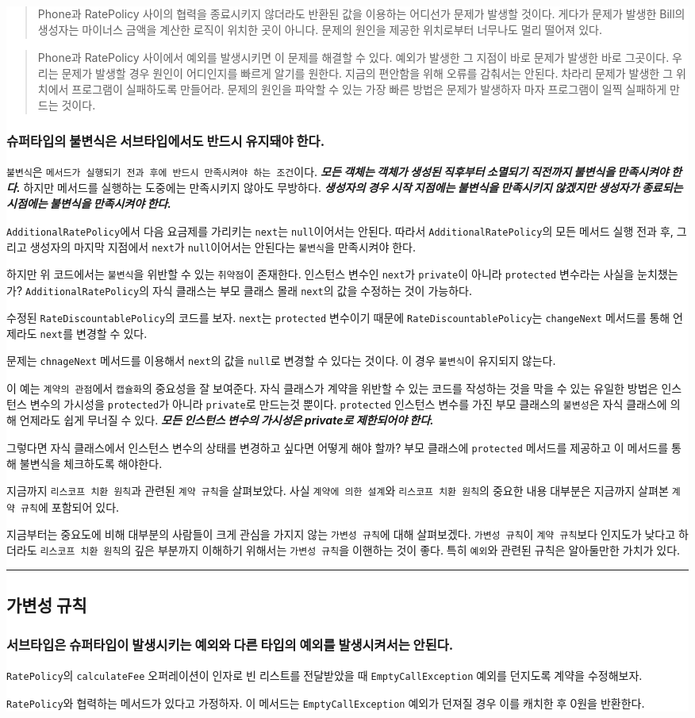 > Phone과 RatePolicy 사이의 협력을 종료시키지 않더라도 반환된 값을 이용하는 어디선가 문제가 발생할 것이다. 게다가 문제가 발생한 Bill의 생성자는 마이너스 금액을 계산한 로직이 위치한 곳이 아니다. 문제의 원인을 제공한 위치로부터 너무나도 멀리 떨어져 있다.

> Phone과 RatePolicy 사이에서 예외를 발생시키면 이 문제를 해결할 수 있다. 예외가 발생한 그 지점이 바로 문제가 발생한 바로 그곳이다. 우리는 문제가 발생할 경우 원인이 어디인지를 빠르게 알기를 원한다. 지금의 편안함을 위해 오류를 감춰서는 안된다. 차라리 문제가 발생한 그 위치에서 프로그램이 실패하도록 만들어라. 문제의 원인을 파악할 수 있는 가장 빠른 방법은 문제가 발생하자 마자 프로그램이 일찍 실패하게 만드는 것이다.

### 슈퍼타입의 불변식은 서브타입에서도 반드시 유지돼야 한다.

`불변식`은 `메서드가 실행되기 전과 후에 반드시 만족시켜야 하는 조건`이다. **_모든 객체는 객체가 생성된 직후부터 소멸되기 직전까지 불변식을 만족시켜야 한다._** 하지만 메서드를 실행하는 도중에는 만족시키지 않아도 무방하다. **_생성자의 경우 시작 지점에는 불변식을 만족시키지 않겠지만 생성자가 종료되는 시점에는 불변식을 만족시켜야 한다._**

`AdditionalRatePolicy`에서 다음 요금제를 가리키는 `next`는 `null`이어서는 안된다. 따라서 `AdditionalRatePolicy`의 모든 메서드 실행 전과 후, 그리고 생성자의 마지막 지점에서 `next`가 `null`이어서는 안된다는 `불변식`을 만족시켜야 한다.

<script src="https://gist.github.com/BongHoLee/fb127343f0722eef5751336bc8bd2ac1.js"></script>

하지만 위 코드에서는 `불변식`을 위반할 수 있는 `취약점`이 존재한다. 인스턴스 변수인 `next`가 `private`이 아니라 `protected` 변수라는 사실을 눈치챘는가? `AdditionalRatePolicy`의 자식 클래스는 부모 클래스 몰래 `next`의 값을 수정하는 것이 가능하다.

수정된 `RateDiscountablePolicy`의 코드를 보자. `next`는 `protected` 변수이기 때문에 `RateDiscountablePolicy`는 `changeNext` 메서드를 통해 언제라도 `next`를 변경할 수 있다.

<script src="https://gist.github.com/BongHoLee/10e313add7ac3cd213ced36c4321827b.js"></script>

문제는 `chnageNext` 메서드를 이용해서 `next`의 값을 `null`로 변경할 수 있다는 것이다. 이 경우 `불변식`이 유지되지 않는다.

<script src="https://gist.github.com/BongHoLee/1cd28c64146e8bb185dac1baea67d131.js"></script>

이 예는 `계약의 관점`에서 `캡슐화`의 중요성을 잘 보여준다. 자식 클래스가 계약을 위반할 수 있는 코드를 작성하는 것을 막을 수 있는 유일한 방법은 인스턴스 변수의 가시성을 `protected`가 아니라 `private`로 만드는것 뿐이다. `protected` 인스턴스 변수를 가진 부모 클래스의 `불변성`은 자식 클래스에 의해 언제라도 쉽게 무너질 수 있다. **_모든 인스턴스 변수의 가시성은 private로 제한되어야 한다._**

그렇다면 자식 클래스에서 인스턴스 변수의 상태를 변경하고 싶다면 어떻게 해야 할까? 부모 클래스에 `protected` 메서드를 제공하고 이 메서드를 통해 불변식을 체크하도록 해야한다.

<script src="https://gist.github.com/BongHoLee/7c7646f874206c8679cadb37a29315e3.js"></script>

지금까지 `리스코프 치환 원칙`과 관련된 `계약 규칙`을 살펴보았다. 사실 `계약에 의한 설계`와 `리스코프 치환 원칙`의 중요한 내용 대부분은 지금까지 살펴본 `계약 규칙`에 포함되어 있다.

지금부터는 중요도에 비해 대부분의 사람들이 크게 관심을 가지지 않는 `가변성 규칙`에 대해 살펴보겠다. `가변성 규칙`이 `계약 규칙`보다 인지도가 낮다고 하더라도 `리스코프 치환 원칙`의 깊은 부분까지 이해하기 위해서는 `가변성 규칙`을 이핸하는 것이 좋다. 특히 `예외`와 관련된 규칙은 알아둘만한 가치가 있다.

---

## 가변성 규칙

### 서브타입은 슈퍼타입이 발생시키는 예외와 다른 타입의 예외를 발생시켜서는 안된다.

`RatePolicy`의 `calculateFee` 오퍼레이션이 인자로 빈 리스트를 전달받았을 때 `EmptyCallException` 예외를 던지도록 계약을 수정해보자.

<script src="https://gist.github.com/BongHoLee/2a6cbcf8db4f88c63a6a5b9ee34c37aa.js"></script>

<script src="https://gist.github.com/BongHoLee/323ad4feebb883713d9f276d077b5422.js"></script>

`RatePolicy`와 협력하는 메서드가 있다고 가정하자. 이 메서드는 `EmptyCallException` 예외가 던져질 경우 이를 캐치한 후 0원을 반환한다.

<script src="https://gist.github.com/BongHoLee/0a2da65455743578abf0c9afa47c21c3.js"></script>
